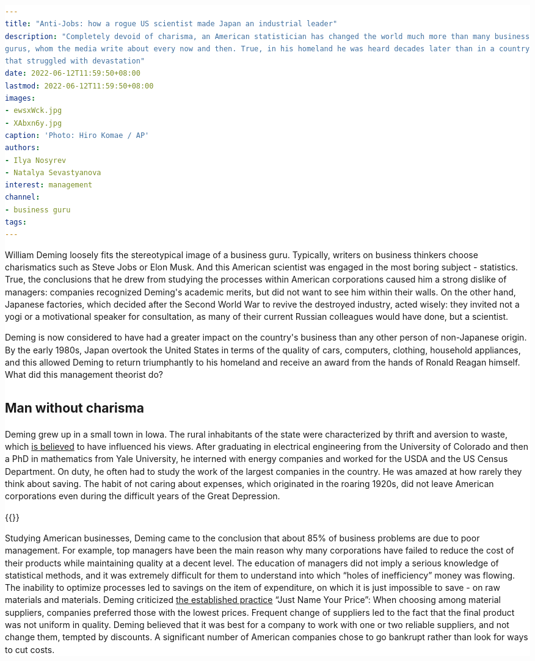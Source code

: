 ```yaml
---
title: "Anti-Jobs: how a rogue US scientist made Japan an industrial leader"
description: "Completely devoid of charisma, an American statistician has changed the world much more than many business gurus, whom the media write about every now and then. True, in his homeland he was heard decades later than in a country that struggled with devastation"
date: 2022-06-12T11:59:50+08:00
lastmod: 2022-06-12T11:59:50+08:00
images:
- ewsxWck.jpg
- XAbxn6y.jpg
caption: 'Photo: Hiro Komae / AP'
authors:
- Ilya Nosyrev
- Natalya Sevastyanova
interest: management
channel: 
- business guru
tags: 
---
```


William Deming loosely fits the stereotypical image of a business guru. Typically, writers on business thinkers choose charismatics such as Steve Jobs or Elon Musk. And this American scientist was engaged in the most boring subject - statistics. True, the conclusions that he drew from studying the processes within American corporations caused him a strong dislike of managers: companies recognized Deming's academic merits, but did not want to see him within their walls. On the other hand, Japanese factories, which decided after the Second World War to revive the destroyed industry, acted wisely: they invited not a yogi or a motivational speaker for consultation, as many of their current Russian colleagues would have done, but a scientist.

Deming is now considered to have had a greater impact on the country's business than any other person of non-Japanese origin. By the early 1980s, Japan overtook the United States in terms of the quality of cars, computers, clothing, household appliances, and this allowed Deming to return triumphantly to his homeland and receive an award from the hands of Ronald Reagan himself. What did this management theorist do?

Man without charisma
--------------------

Deming grew up in a small town in Iowa. The rural inhabitants of the state were characterized by thrift and aversion to waste, which [is believed](https://www.bl.uk/people/w-edwards-deming) to have influenced his views. After graduating in electrical engineering from the University of Colorado and then a PhD in mathematics from Yale University, he interned with energy companies and worked for the USDA and the US Census Department. On duty, he often had to study the work of the largest companies in the country. He was amazed at how rarely they think about saving. The habit of not caring about expenses, which originated in the roaring 1920s, did not leave American corporations even during the difficult years of the Great Depression.

{{<ads>}}

Studying American businesses, Deming came to the conclusion that about 85% of business problems are due to poor management. For example, top managers have been the main reason why many corporations have failed to reduce the cost of their products while maintaining quality at a decent level. The education of managers did not imply a serious knowledge of statistical methods, and it was extremely difficult for them to understand into which “holes of inefficiency” money was flowing. The inability to optimize processes led to savings on the item of expenditure, on which it is just impossible to save - on raw materials and materials. Deming criticized [the established practice](https://www.washingtonpost.com/archive/opinions/1993/12/23/japans-secret-w-edwards-deming/b69b8c00-4c5d-483a-b95e-4aeb1d94d2c6/) “Just Name Your Price”: When choosing among material suppliers, companies preferred those with the lowest prices. Frequent change of suppliers led to the fact that the final product was not uniform in quality. Deming believed that it was best for a company to work with one or two reliable suppliers, and not change them, tempted by discounts. A significant number of American companies chose to go bankrupt rather than look for ways to cut costs.
